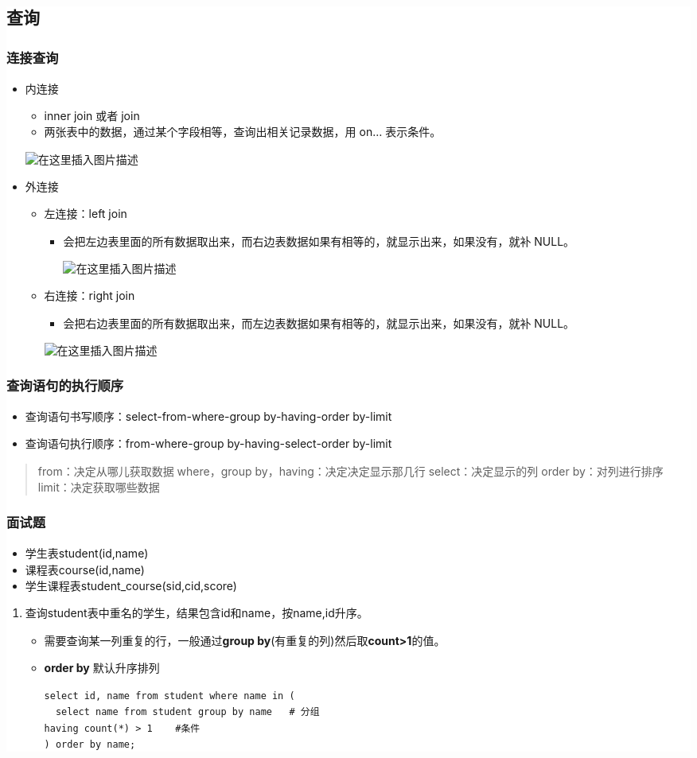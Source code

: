 ## 查询

### 连接查询

* 内连接

  * inner join 或者 join
  * 两张表中的数据，通过某个字段相等，查询出相关记录数据，用 on… 表示条件。

  ![在这里插入图片描述](https://tva1.sinaimg.cn/large/007S8ZIlly1gh0088pu9mj30640340sj.jpg)

* 外连接

  * 左连接：left join

    * 会把左边表里面的所有数据取出来，而右边表数据如果有相等的，就显示出来，如果没有，就补 NULL。

      ![在这里插入图片描述](https://tva1.sinaimg.cn/large/007S8ZIlly1gh008kq78sj307l032744.jpg)

  * 右连接：right join

    * 会把右边表里面的所有数据取出来，而左边表数据如果有相等的，就显示出来，如果没有，就补 NULL。

    ![在这里插入图片描述](https://tva1.sinaimg.cn/large/007S8ZIlly1gh008oukaej306g0393yb.jpg)

### 查询语句的执行顺序

* 查询语句书写顺序：select-from-where-group by-having-order by-limit

* 查询语句执行顺序：from-where-group by-having-select-order by-limit

> from：决定从哪儿获取数据
> where，group by，having：决定决定显示那几行
> select：决定显示的列
> order by：对列进行排序
> limit：决定获取哪些数据

### 面试题

- 学生表student(id,name)
- 课程表course(id,name)
- 学生课程表student_course(sid,cid,score)

1. 查询student表中重名的学生，结果包含id和name，按name,id升序。

   * 需要查询某一列重复的行，一般通过**group by**(有重复的列)然后取**count>1**的值。 

   * **order by** 默认升序排列

     ```mysql
     select id, name from student where name in (
       select name from student group by name	# 分组
     having count(*) > 1	#条件
     ) order by name;
     ```
     